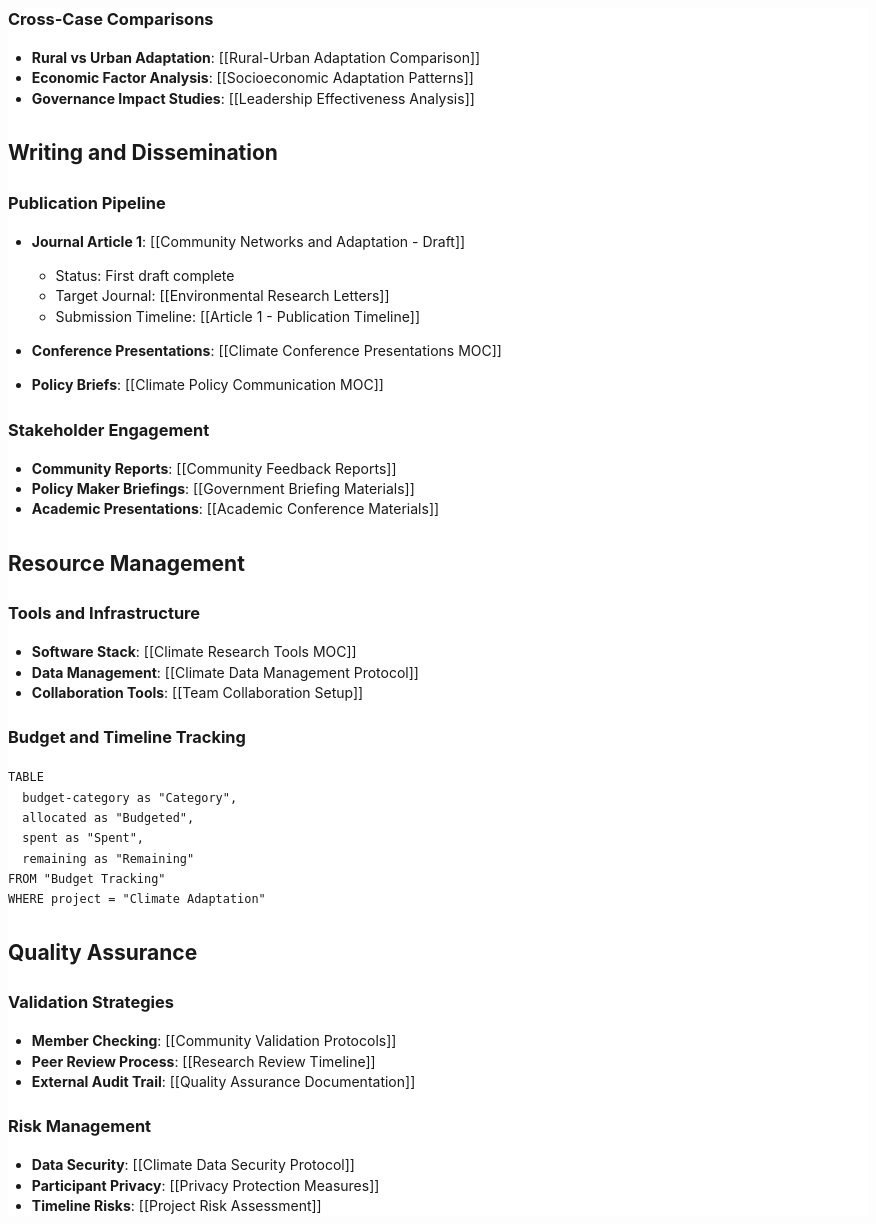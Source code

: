 ### Cross-Case Comparisons
- **Rural vs Urban Adaptation**: [[Rural-Urban Adaptation Comparison]]
- **Economic Factor Analysis**: [[Socioeconomic Adaptation Patterns]]
- **Governance Impact Studies**: [[Leadership Effectiveness Analysis]]

## Writing and Dissemination
### Publication Pipeline
- **Journal Article 1**: [[Community Networks and Adaptation - Draft]]
  - Status: First draft complete
  - Target Journal: [[Environmental Research Letters]]
  - Submission Timeline: [[Article 1 - Publication Timeline]]

- **Conference Presentations**: [[Climate Conference Presentations MOC]]
- **Policy Briefs**: [[Climate Policy Communication MOC]]

### Stakeholder Engagement
- **Community Reports**: [[Community Feedback Reports]]
- **Policy Maker Briefings**: [[Government Briefing Materials]]
- **Academic Presentations**: [[Academic Conference Materials]]

## Resource Management
### Tools and Infrastructure
- **Software Stack**: [[Climate Research Tools MOC]]
- **Data Management**: [[Climate Data Management Protocol]]
- **Collaboration Tools**: [[Team Collaboration Setup]]

### Budget and Timeline Tracking
```dataview
TABLE
  budget-category as "Category",
  allocated as "Budgeted",
  spent as "Spent",
  remaining as "Remaining"
FROM "Budget Tracking"
WHERE project = "Climate Adaptation"
```

## Quality Assurance
### Validation Strategies
- **Member Checking**: [[Community Validation Protocols]]
- **Peer Review Process**: [[Research Review Timeline]]
- **External Audit Trail**: [[Quality Assurance Documentation]]

### Risk Management
- **Data Security**: [[Climate Data Security Protocol]]
- **Participant Privacy**: [[Privacy Protection Measures]]
- **Timeline Risks**: [[Project Risk Assessment]]
